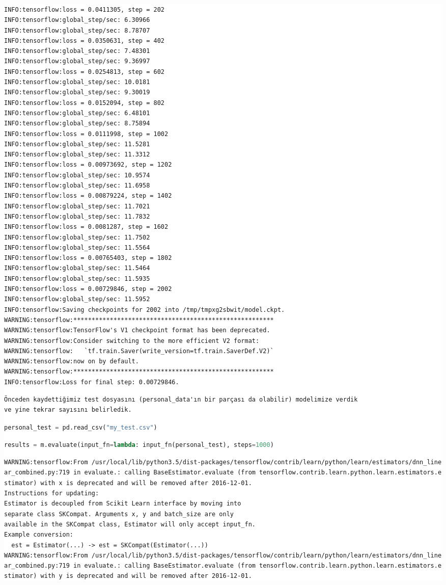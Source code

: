     INFO:tensorflow:loss = 0.0411305, step = 202
    INFO:tensorflow:global_step/sec: 6.30966
    INFO:tensorflow:global_step/sec: 8.78707
    INFO:tensorflow:loss = 0.0350631, step = 402
    INFO:tensorflow:global_step/sec: 7.48301
    INFO:tensorflow:global_step/sec: 9.36997
    INFO:tensorflow:loss = 0.0254813, step = 602
    INFO:tensorflow:global_step/sec: 10.0181
    INFO:tensorflow:global_step/sec: 9.30019
    INFO:tensorflow:loss = 0.0152094, step = 802
    INFO:tensorflow:global_step/sec: 6.48101
    INFO:tensorflow:global_step/sec: 8.75894
    INFO:tensorflow:loss = 0.0111998, step = 1002
    INFO:tensorflow:global_step/sec: 11.5281
    INFO:tensorflow:global_step/sec: 11.3312
    INFO:tensorflow:loss = 0.00973692, step = 1202
    INFO:tensorflow:global_step/sec: 10.9574
    INFO:tensorflow:global_step/sec: 11.6958
    INFO:tensorflow:loss = 0.00879224, step = 1402
    INFO:tensorflow:global_step/sec: 11.7021
    INFO:tensorflow:global_step/sec: 11.7832
    INFO:tensorflow:loss = 0.0081287, step = 1602
    INFO:tensorflow:global_step/sec: 11.7502
    INFO:tensorflow:global_step/sec: 11.5564
    INFO:tensorflow:loss = 0.00765403, step = 1802
    INFO:tensorflow:global_step/sec: 11.5464
    INFO:tensorflow:global_step/sec: 11.5935
    INFO:tensorflow:loss = 0.00729846, step = 2002
    INFO:tensorflow:global_step/sec: 11.5952
    INFO:tensorflow:Saving checkpoints for 2002 into /tmp/tmpxg2sbwit/model.ckpt.
    WARNING:tensorflow:*******************************************************
    WARNING:tensorflow:TensorFlow's V1 checkpoint format has been deprecated.
    WARNING:tensorflow:Consider switching to the more efficient V2 format:
    WARNING:tensorflow:   `tf.train.Saver(write_version=tf.train.SaverDef.V2)`
    WARNING:tensorflow:now on by default.
    WARNING:tensorflow:*******************************************************
    INFO:tensorflow:Loss for final step: 0.00729846.


~~~
Önceden kaydettiğimiz test dosyasını (personal_data'ın bir parçası da olabilir) modelimize verdik
ve yine tekrar sayısını belirledik.
~~~


```python
personal_test = pd.read_csv("my_test.csv")
```


```python
results = m.evaluate(input_fn=lambda: input_fn(personal_test), steps=1000)
```

    WARNING:tensorflow:From /usr/local/lib/python3.5/dist-packages/tensorflow/contrib/learn/python/learn/estimators/dnn_linear_combined.py:719 in evaluate.: calling BaseEstimator.evaluate (from tensorflow.contrib.learn.python.learn.estimators.estimator) with x is deprecated and will be removed after 2016-12-01.
    Instructions for updating:
    Estimator is decoupled from Scikit Learn interface by moving into
    separate class SKCompat. Arguments x, y and batch_size are only
    available in the SKCompat class, Estimator will only accept input_fn.
    Example conversion:
      est = Estimator(...) -> est = SKCompat(Estimator(...))
    WARNING:tensorflow:From /usr/local/lib/python3.5/dist-packages/tensorflow/contrib/learn/python/learn/estimators/dnn_linear_combined.py:719 in evaluate.: calling BaseEstimator.evaluate (from tensorflow.contrib.learn.python.learn.estimators.estimator) with y is deprecated and will be removed after 2016-12-01.